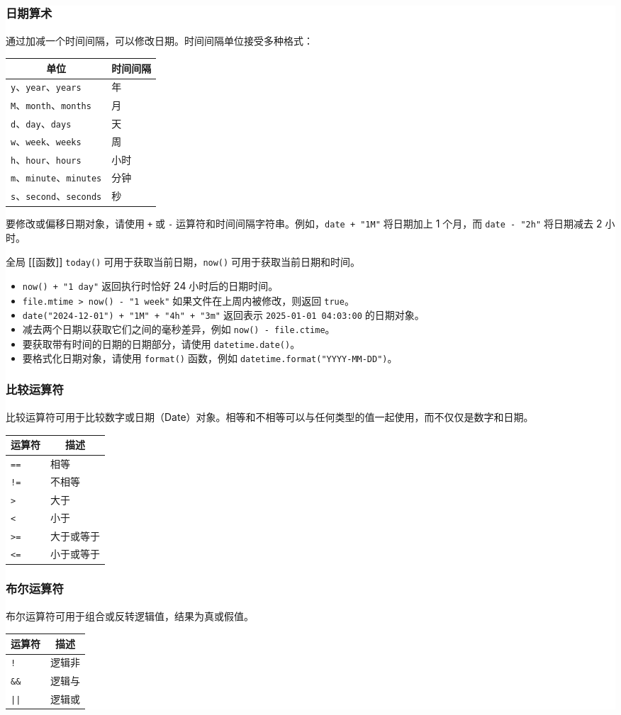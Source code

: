 ### 日期算术

通过加减一个时间间隔，可以修改日期。时间间隔单位接受多种格式：

| 单位                     | 时间间隔 |
| ------------------------ | -------- |
| `y`、`year`、`years`     | 年       |
| `M`、`month`、`months`   | 月       |
| `d`、`day`、`days`       | 天       |
| `w`、`week`、`weeks`     | 周       |
| `h`、`hour`、`hours`     | 小时     |
| `m`、`minute`、`minutes` | 分钟     |
| `s`、`second`、`seconds` | 秒       |

要修改或偏移日期对象，请使用 `+` 或 `-` 运算符和时间间隔字符串。例如，`date + "1M"` 将日期加上 1 个月，而 `date - "2h"` 将日期减去 2 小时。

全局 [[函数]] `today()` 可用于获取当前日期，`now()` 可用于获取当前日期和时间。

- `now() + "1 day"` 返回执行时恰好 24 小时后的日期时间。
- `file.mtime > now() - "1 week"` 如果文件在上周内被修改，则返回 `true`。
- `date("2024-12-01") + "1M" + "4h" + "3m"` 返回表示 `2025-01-01 04:03:00` 的日期对象。
- 减去两个日期以获取它们之间的毫秒差异，例如 `now() - file.ctime`。
- 要获取带有时间的日期的日期部分，请使用 `datetime.date()`。
- 要格式化日期对象，请使用 `format()` 函数，例如 `datetime.format("YYYY-MM-DD")`。

### 比较运算符

比较运算符可用于比较数字或日期（Date）对象。相等和不相等可以与任何类型的值一起使用，而不仅仅是数字和日期。

| 运算符  | 描述                 |
| ------ | -------------------- |
| `==`   | 相等                 |
| `!=`   | 不相等               |
| `>`    | 大于                 |
| `<`    | 小于                 |
| `>=`   | 大于或等于            |
| `<=`   | 小于或等于            |

### 布尔运算符

布尔运算符可用于组合或反转逻辑值，结果为真或假值。

| 运算符 | 描述         |
| ------ | ------------ |
| `!`    | 逻辑非       |
| `&&`   | 逻辑与       |
| `\|\|`   | 逻辑或       |
